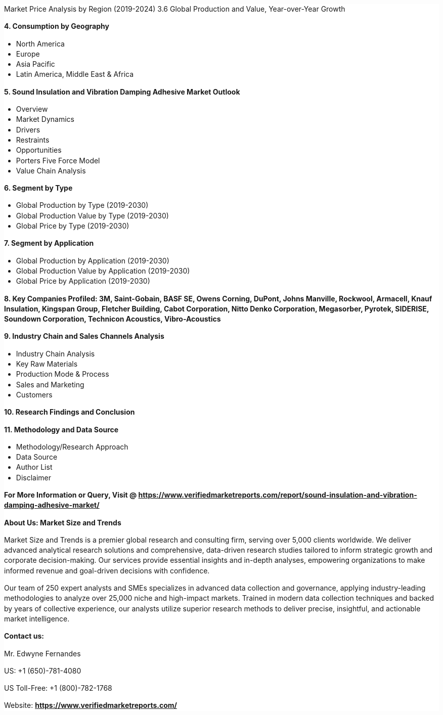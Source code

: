 Market Price Analysis by Region (2019-2024) 3.6 Global Production and Value, Year-over-Year Growth</li></ul><p><strong>4. Consumption by Geography</strong></p><ul> <li>North America</li> <li>Europe</li> <li>Asia Pacific</li> <li>Latin America, Middle East &amp; Africa</li></ul><p><strong>5. Sound Insulation and Vibration Damping Adhesive Market Outlook</strong></p><ul><li>Overview</li><li>Market Dynamics</li><li>Drivers</li><li>Restraints</li><li>Opportunities</li><li>Porters Five Force Model</li><li>Value Chain Analysis&nbsp;</li></ul><p><strong>6. Segment by Type</strong></p><ul><li>Global Production by Type (2019-2030)</li><li>Global Production Value by Type (2019-2030)</li><li>Global Price by Type (2019-2030)</li></ul><p><strong>7. Segment by Application</strong></p><ul><li>Global Production by Application (2019-2030)</li><li>Global Production Value by Application (2019-2030)</li><li>Global Price by Application (2019-2030)</li></ul><p><strong>8. Key Companies Profiled: 3M, Saint-Gobain, BASF SE, Owens Corning, DuPont, Johns Manville, Rockwool, Armacell, Knauf Insulation, Kingspan Group, Fletcher Building, Cabot Corporation, Nitto Denko Corporation, Megasorber, Pyrotek, SIDERISE, Soundown Corporation, Technicon Acoustics, Vibro-Acoustics</strong></p><p><strong>9. Industry Chain and Sales Channels Analysis</strong></p><ul><li>Industry Chain Analysis</li><li>Key Raw Materials</li><li>Production Mode &amp; Process</li><li>Sales and Marketing</li><li>Customers</li></ul><p><strong>10. Research Findings and Conclusion</strong></p><p><strong>11. Methodology and Data Source</strong></p><ul><li>Methodology/Research Approach</li><li>Data Source</li><li>Author List</li><li>Disclaimer</li></ul></p><p><strong>For More Information or Query, Visit @ <a href="https://www.verifiedmarketreports.com/report/sound-insulation-and-vibration-damping-adhesive-market/">https://www.verifiedmarketreports.com/report/sound-insulation-and-vibration-damping-adhesive-market/</a></strong></p><p><strong>About Us: Market Size and Trends</strong></p><p>Market Size and Trends is a premier global research and consulting firm, serving over 5,000 clients worldwide. We deliver advanced analytical research solutions and comprehensive, data-driven research studies tailored to inform strategic growth and corporate decision-making. Our services provide essential insights and in-depth analyses, empowering organizations to make informed revenue and goal-driven decisions with confidence.</p><p>Our team of 250 expert analysts and SMEs specializes in advanced data collection and governance, applying industry-leading methodologies to analyze over 25,000 niche and high-impact markets. Trained in modern data collection techniques and backed by years of collective experience, our analysts utilize superior research methods to deliver precise, insightful, and actionable market intelligence.</p><p><strong>Contact us:</strong></p><p>Mr. Edwyne Fernandes</p><p>US: +1 (650)-781-4080</p><p>US Toll-Free: +1 (800)-782-1768</p><p>Website: <strong><a href="https://www.verifiedmarketreports.com/">https://www.verifiedmarketreports.com/</a></strong></p>

